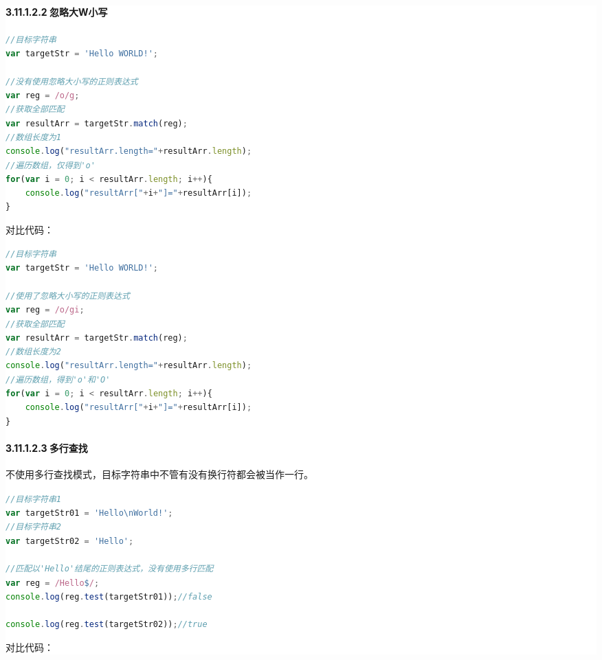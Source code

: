 #### 3.11.1.2.2 忽略大W小写

```javascript
//目标字符串
var targetStr = 'Hello WORLD!';

//没有使用忽略大小写的正则表达式
var reg = /o/g;
//获取全部匹配
var resultArr = targetStr.match(reg);
//数组长度为1
console.log("resultArr.length="+resultArr.length);
//遍历数组，仅得到'o'
for(var i = 0; i < resultArr.length; i++){
    console.log("resultArr["+i+"]="+resultArr[i]);
}
```

对比代码：

```javascript
//目标字符串
var targetStr = 'Hello WORLD!';

//使用了忽略大小写的正则表达式
var reg = /o/gi;
//获取全部匹配
var resultArr = targetStr.match(reg);
//数组长度为2
console.log("resultArr.length="+resultArr.length);
//遍历数组，得到'o'和'O'
for(var i = 0; i < resultArr.length; i++){
    console.log("resultArr["+i+"]="+resultArr[i]);
}
```

#### 3.11.1.2.3 多行查找

不使用多行查找模式，目标字符串中不管有没有换行符都会被当作一行。

```javascript
//目标字符串1
var targetStr01 = 'Hello\nWorld!';
//目标字符串2
var targetStr02 = 'Hello';

//匹配以'Hello'结尾的正则表达式，没有使用多行匹配
var reg = /Hello$/;
console.log(reg.test(targetStr01));//false

console.log(reg.test(targetStr02));//true
```

对比代码：
